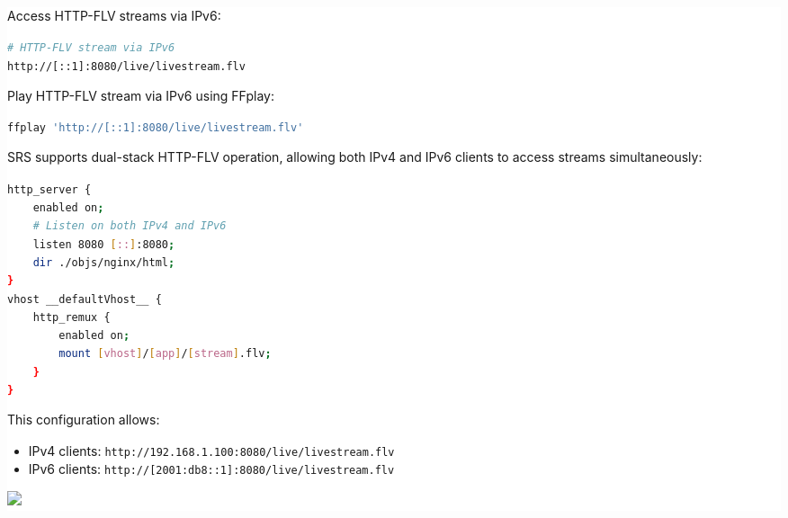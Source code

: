 Access HTTP-FLV streams via IPv6:

```bash
# HTTP-FLV stream via IPv6
http://[::1]:8080/live/livestream.flv
```

Play HTTP-FLV stream via IPv6 using FFplay:

```bash
ffplay 'http://[::1]:8080/live/livestream.flv'
```

SRS supports dual-stack HTTP-FLV operation, allowing both IPv4 and IPv6 clients to access streams simultaneously:

```bash
http_server {
    enabled on;
    # Listen on both IPv4 and IPv6
    listen 8080 [::]:8080;
    dir ./objs/nginx/html;
}
vhost __defaultVhost__ {
    http_remux {
        enabled on;
        mount [vhost]/[app]/[stream].flv;
    }
}
```

This configuration allows:
- IPv4 clients: `http://192.168.1.100:8080/live/livestream.flv`
- IPv6 clients: `http://[2001:db8::1]:8080/live/livestream.flv`

![](https://ossrs.io/gif/v1/sls.gif?site=ossrs.net&path=/lts/doc/en/v7/flv)

